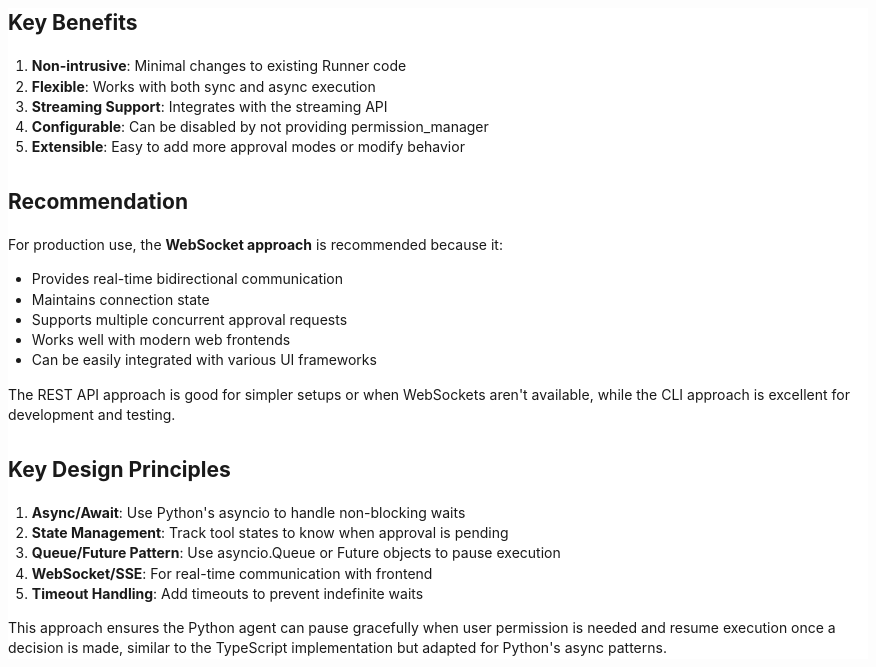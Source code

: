 ## Key Benefits

1. **Non-intrusive**: Minimal changes to existing Runner code
2. **Flexible**: Works with both sync and async execution
3. **Streaming Support**: Integrates with the streaming API
4. **Configurable**: Can be disabled by not providing permission_manager
5. **Extensible**: Easy to add more approval modes or modify behavior

## Recommendation

For production use, the **WebSocket approach** is recommended because it:
- Provides real-time bidirectional communication
- Maintains connection state
- Supports multiple concurrent approval requests
- Works well with modern web frontends
- Can be easily integrated with various UI frameworks

The REST API approach is good for simpler setups or when WebSockets aren't available, while the CLI approach is excellent for development and testing.

## Key Design Principles

1. **Async/Await**: Use Python's asyncio to handle non-blocking waits
2. **State Management**: Track tool states to know when approval is pending
3. **Queue/Future Pattern**: Use asyncio.Queue or Future objects to pause execution
4. **WebSocket/SSE**: For real-time communication with frontend
5. **Timeout Handling**: Add timeouts to prevent indefinite waits

This approach ensures the Python agent can pause gracefully when user permission is needed and resume execution once a decision is made, similar to the TypeScript implementation but adapted for Python's async patterns.